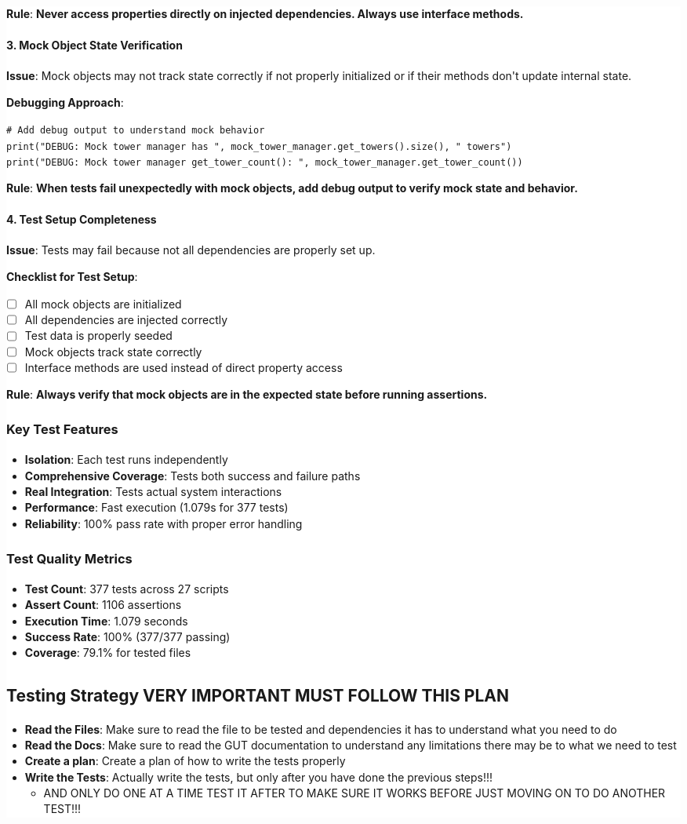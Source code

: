 **Rule**: **Never access properties directly on injected dependencies. Always use interface methods.**

#### 3. Mock Object State Verification
**Issue**: Mock objects may not track state correctly if not properly initialized or if their methods don't update internal state.

**Debugging Approach**:
```gdscript
# Add debug output to understand mock behavior
print("DEBUG: Mock tower manager has ", mock_tower_manager.get_towers().size(), " towers")
print("DEBUG: Mock tower manager get_tower_count(): ", mock_tower_manager.get_tower_count())
```

**Rule**: **When tests fail unexpectedly with mock objects, add debug output to verify mock state and behavior.**

#### 4. Test Setup Completeness
**Issue**: Tests may fail because not all dependencies are properly set up.

**Checklist for Test Setup**:
- [ ] All mock objects are initialized
- [ ] All dependencies are injected correctly
- [ ] Test data is properly seeded
- [ ] Mock objects track state correctly
- [ ] Interface methods are used instead of direct property access

**Rule**: **Always verify that mock objects are in the expected state before running assertions.**

### Key Test Features
- **Isolation**: Each test runs independently
- **Comprehensive Coverage**: Tests both success and failure paths
- **Real Integration**: Tests actual system interactions
- **Performance**: Fast execution (1.079s for 377 tests)
- **Reliability**: 100% pass rate with proper error handling

### Test Quality Metrics
- **Test Count**: 377 tests across 27 scripts
- **Assert Count**: 1106 assertions
- **Execution Time**: 1.079 seconds
- **Success Rate**: 100% (377/377 passing)
- **Coverage**: 79.1% for tested files

## Testing Strategy VERY IMPORTANT MUST FOLLOW THIS PLAN
- **Read the Files**: Make sure to read the file to be tested and dependencies it has to understand what you need to do
- **Read the Docs**: Make sure to read the GUT documentation to understand any limitations there may be to what we need to test
- **Create a plan**: Create a plan of how to write the tests properly
- **Write the Tests**: Actually write the tests, but only after you have done the previous steps!!!
  - AND ONLY DO ONE AT A TIME TEST IT AFTER TO MAKE SURE IT WORKS BEFORE JUST MOVING ON TO DO ANOTHER TEST!!!

